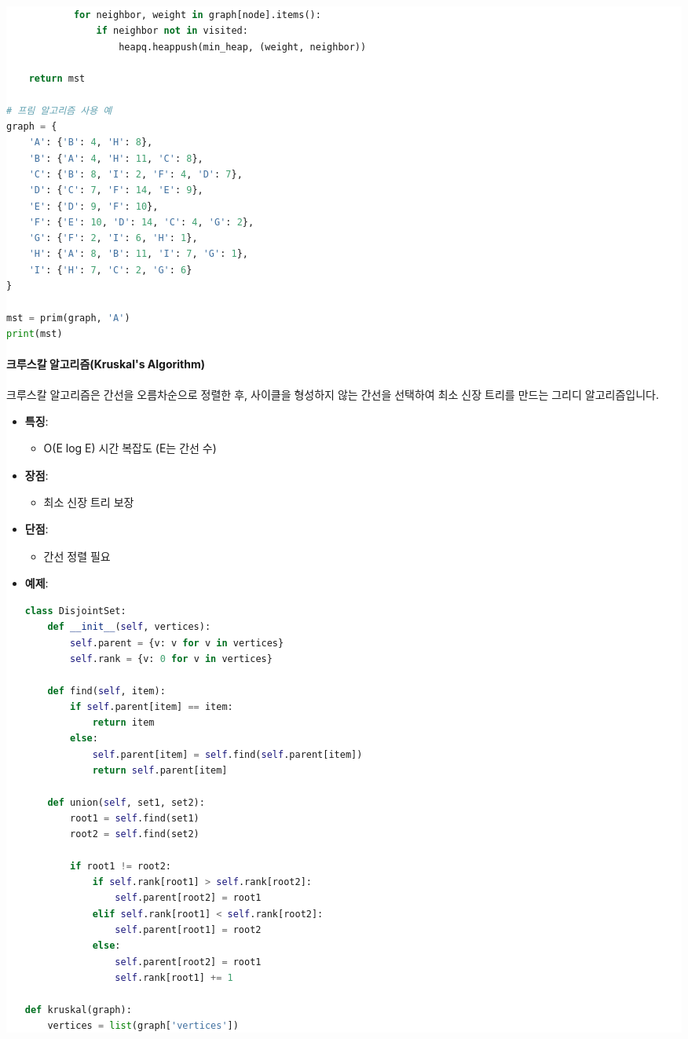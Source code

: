  ```python
              for neighbor, weight in graph[node].items():
                  if neighbor not in visited:
                      heapq.heappush(min_heap, (weight, neighbor))

      return mst

  # 프림 알고리즘 사용 예
  graph = {
      'A': {'B': 4, 'H': 8},
      'B': {'A': 4, 'H': 11, 'C': 8},
      'C': {'B': 8, 'I': 2, 'F': 4, 'D': 7},
      'D': {'C': 7, 'F': 14, 'E': 9},
      'E': {'D': 9, 'F': 10},
      'F': {'E': 10, 'D': 14, 'C': 4, 'G': 2},
      'G': {'F': 2, 'I': 6, 'H': 1},
      'H': {'A': 8, 'B': 11, 'I': 7, 'G': 1},
      'I': {'H': 7, 'C': 2, 'G': 6}
  }

  mst = prim(graph, 'A')
  print(mst)
  ```

#### 크루스칼 알고리즘(Kruskal's Algorithm)

크루스칼 알고리즘은 간선을 오름차순으로 정렬한 후, 사이클을 형성하지 않는 간선을 선택하여 최소 신장 트리를 만드는 그리디 알고리즘입니다.

- **특징**:
  - O(E log E) 시간 복잡도 (E는 간선 수)

- **장점**:
  - 최소 신장 트리 보장

- **단점**:
  - 간선 정렬 필요

- **예제**:
  ```python
  class DisjointSet:
      def __init__(self, vertices):
          self.parent = {v: v for v in vertices}
          self.rank = {v: 0 for v in vertices}

      def find(self, item):
          if self.parent[item] == item:
              return item
          else:
              self.parent[item] = self.find(self.parent[item])
              return self.parent[item]

      def union(self, set1, set2):
          root1 = self.find(set1)
          root2 = self.find(set2)

          if root1 != root2:
              if self.rank[root1] > self.rank[root2]:
                  self.parent[root2] = root1
              elif self.rank[root1] < self.rank[root2]:
                  self.parent[root1] = root2
              else:
                  self.parent[root2] = root1
                  self.rank[root1] += 1

  def kruskal(graph):
      vertices = list(graph['vertices'])
  ```